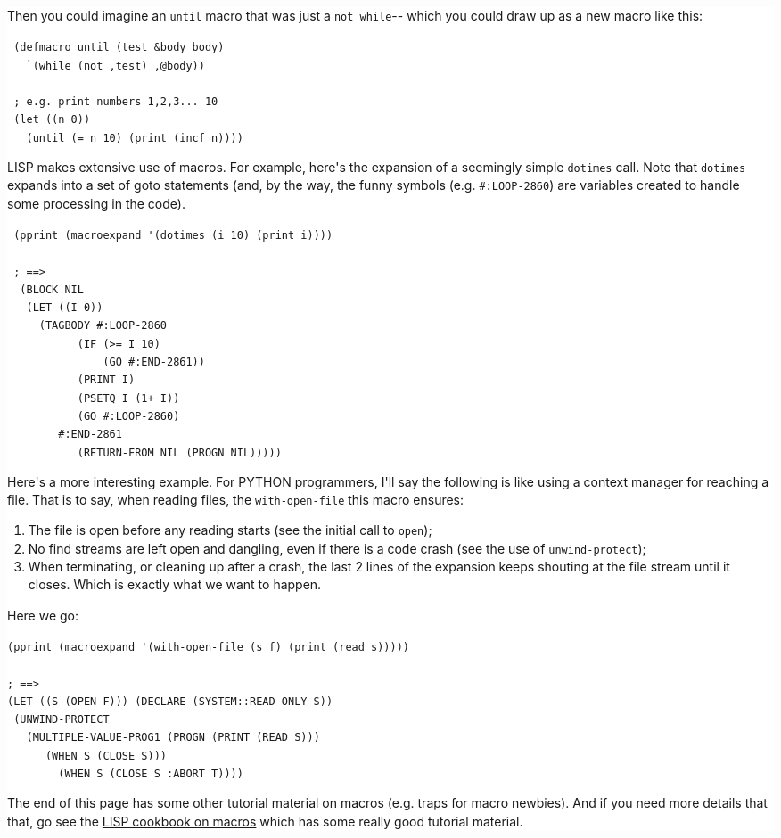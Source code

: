 Then you could imagine an `until` macro that was just a `not while`-- which you could draw up as a new macro like
this:

     (defmacro until (test &body body)
       `(while (not ,test) ,@body))
        
     ; e.g. print numbers 1,2,3... 10
     (let ((n 0))
       (until (= n 10) (print (incf n))))

LISP makes extensive use of macros. For example, here's the expansion of
a seemingly simple `dotimes` call.  Note that `dotimes` expands into a set of goto statements
(and, by the way,  the funny symbols (e.g. `#:LOOP-2860`) are variables created to handle some processing in the code). 

     (pprint (macroexpand '(dotimes (i 10) (print i)))) 
        
     ; ==>
      (BLOCK NIL
       (LET ((I 0))
         (TAGBODY #:LOOP-2860       
               (IF (>= I 10) 
                   (GO #:END-2861))  
               (PRINT I) 
               (PSETQ I (1+ I)) 
               (GO #:LOOP-2860) 
            #:END-2861
               (RETURN-FROM NIL (PROGN NIL)))))

Here's a more interesting example.
For PYTHON programmers, I'll say the following is like using a context manager
    for reaching a file. That is to say, when reading files, the `with-open-file` this  macro ensures:

1. The file is open before any reading starts (see the initial call to `open`);
2. No find streams
    are left open and dangling, even if there is a code crash (see the use of `unwind-protect`); 
3. When terminating, or cleaning up after a crash, the last 2 lines of the expansion
    keeps  shouting at the file stream until it closes. Which is exactly what we want to happen.

Here we go:

    (pprint (macroexpand '(with-open-file (s f) (print (read s)))))
       
    ; ==>
    (LET ((S (OPEN F))) (DECLARE (SYSTEM::READ-ONLY S)) 
     (UNWIND-PROTECT                                   
       (MULTIPLE-VALUE-PROG1 (PROGN (PRINT (READ S)))
          (WHEN S (CLOSE S)))                         
            (WHEN S (CLOSE S :ABORT T))))

The end of this page has some other tutorial material
on macros (e.g. traps for macro newbies).
And if you need more details that that, 
go see the 
[LISP cookbook on macros](https://lispcookbook.github.io/cl-cookbook/macros.html)
which has some really good tutorial material.
